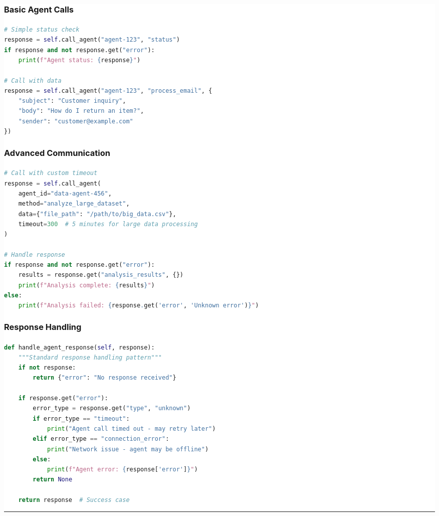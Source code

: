 ### Basic Agent Calls

```python
# Simple status check
response = self.call_agent("agent-123", "status")
if response and not response.get("error"):
    print(f"Agent status: {response}")

# Call with data
response = self.call_agent("agent-123", "process_email", {
    "subject": "Customer inquiry",
    "body": "How do I return an item?",
    "sender": "customer@example.com"
})
```

### Advanced Communication

```python
# Call with custom timeout
response = self.call_agent(
    agent_id="data-agent-456", 
    method="analyze_large_dataset",
    data={"file_path": "/path/to/big_data.csv"},
    timeout=300  # 5 minutes for large data processing
)

# Handle response
if response and not response.get("error"):
    results = response.get("analysis_results", {})
    print(f"Analysis complete: {results}")
else:
    print(f"Analysis failed: {response.get('error', 'Unknown error')}")
```

### Response Handling

```python
def handle_agent_response(self, response):
    """Standard response handling pattern"""
    if not response:
        return {"error": "No response received"}
    
    if response.get("error"):
        error_type = response.get("type", "unknown")
        if error_type == "timeout":
            print("Agent call timed out - may retry later")
        elif error_type == "connection_error":
            print("Network issue - agent may be offline")
        else:
            print(f"Agent error: {response['error']}")
        return None
    
    return response  # Success case
```

---